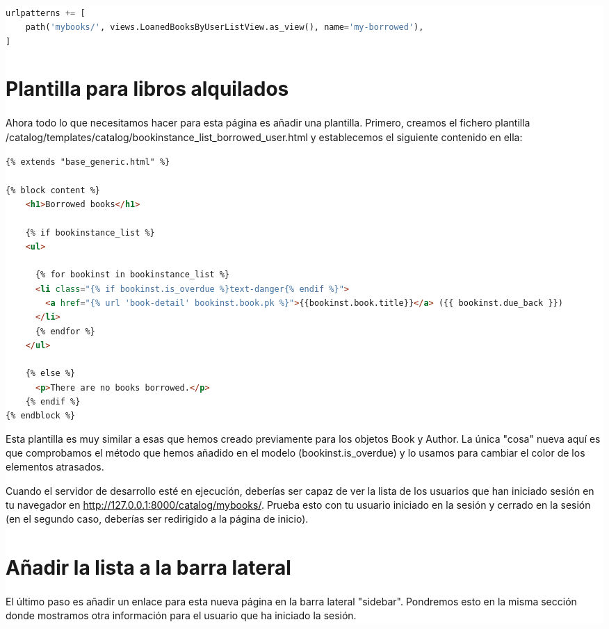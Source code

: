```python
urlpatterns += [
    path('mybooks/', views.LoanedBooksByUserListView.as_view(), name='my-borrowed'),
]
```

# Plantilla para libros alquilados

Ahora todo lo que necesitamos hacer para esta página es añadir una plantilla. Primero, creamos el fichero plantilla 
/catalog/templates/catalog/bookinstance_list_borrowed_user.html y establecemos el siguiente contenido en ella:

```html
{% extends "base_generic.html" %}

{% block content %}
    <h1>Borrowed books</h1>

    {% if bookinstance_list %}
    <ul>

      {% for bookinst in bookinstance_list %}
      <li class="{% if bookinst.is_overdue %}text-danger{% endif %}">
        <a href="{% url 'book-detail' bookinst.book.pk %}">{{bookinst.book.title}}</a> ({{ bookinst.due_back }})
      </li>
      {% endfor %}
    </ul>

    {% else %}
      <p>There are no books borrowed.</p>
    {% endif %}
{% endblock %}
```

Esta plantilla es muy similar a esas que hemos creado previamente para los objetos Book y Author. La única "cosa" nueva aquí es que 
comprobamos el método que hemos añadido en el modelo (bookinst.is_overdue) y lo usamos para cambiar el color de los elementos 
atrasados.

Cuando el servidor de desarrollo esté en ejecución, deberías ser capaz de ver la lista de los usuarios que han iniciado sesión en tu 
navegador en http://127.0.0.1:8000/catalog/mybooks/. Prueba esto con tu usuario iniciado en la sesión y cerrado en la sesión (en el 
segundo caso, deberías ser redirigido a la página de inicio).

# Añadir la lista a la barra lateral

El último paso es añadir un enlace para esta nueva página en la barra lateral "sidebar". Pondremos esto en la misma sección donde 
mostramos otra información para el usuario que ha iniciado la sesión.
